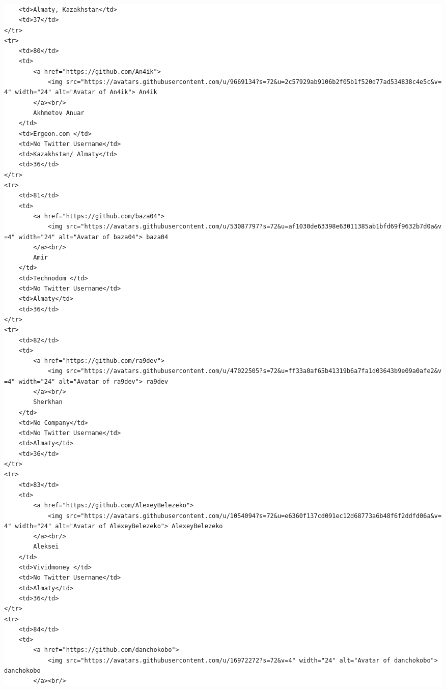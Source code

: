 		<td>Almaty, Kazakhstan</td>
		<td>37</td>
	</tr>
	<tr>
		<td>80</td>
		<td>
			<a href="https://github.com/An4ik">
				<img src="https://avatars.githubusercontent.com/u/9669134?s=72&u=2c57929ab9106b2f05b1f520d77ad534838c4e5c&v=4" width="24" alt="Avatar of An4ik"> An4ik
			</a><br/>
			Akhmetov Anuar
		</td>
		<td>Ergeon.com </td>
		<td>No Twitter Username</td>
		<td>Kazakhstan/ Almaty</td>
		<td>36</td>
	</tr>
	<tr>
		<td>81</td>
		<td>
			<a href="https://github.com/baza04">
				<img src="https://avatars.githubusercontent.com/u/53087797?s=72&u=af1030de63398e63011385ab1bfd69f9632b7d0a&v=4" width="24" alt="Avatar of baza04"> baza04
			</a><br/>
			Amir
		</td>
		<td>Technodom </td>
		<td>No Twitter Username</td>
		<td>Almaty</td>
		<td>36</td>
	</tr>
	<tr>
		<td>82</td>
		<td>
			<a href="https://github.com/ra9dev">
				<img src="https://avatars.githubusercontent.com/u/47022505?s=72&u=ff33a0af65b41319b6a7fa1d03643b9e09a0afe2&v=4" width="24" alt="Avatar of ra9dev"> ra9dev
			</a><br/>
			Sherkhan
		</td>
		<td>No Company</td>
		<td>No Twitter Username</td>
		<td>Almaty</td>
		<td>36</td>
	</tr>
	<tr>
		<td>83</td>
		<td>
			<a href="https://github.com/AlexeyBelezeko">
				<img src="https://avatars.githubusercontent.com/u/1054094?s=72&u=e6360f137cd091ec12d68773a6b48f6f2ddfd06a&v=4" width="24" alt="Avatar of AlexeyBelezeko"> AlexeyBelezeko
			</a><br/>
			Aleksei
		</td>
		<td>Vividmoney </td>
		<td>No Twitter Username</td>
		<td>Almaty</td>
		<td>36</td>
	</tr>
	<tr>
		<td>84</td>
		<td>
			<a href="https://github.com/danchokobo">
				<img src="https://avatars.githubusercontent.com/u/16972272?s=72&v=4" width="24" alt="Avatar of danchokobo"> danchokobo
			</a><br/>
